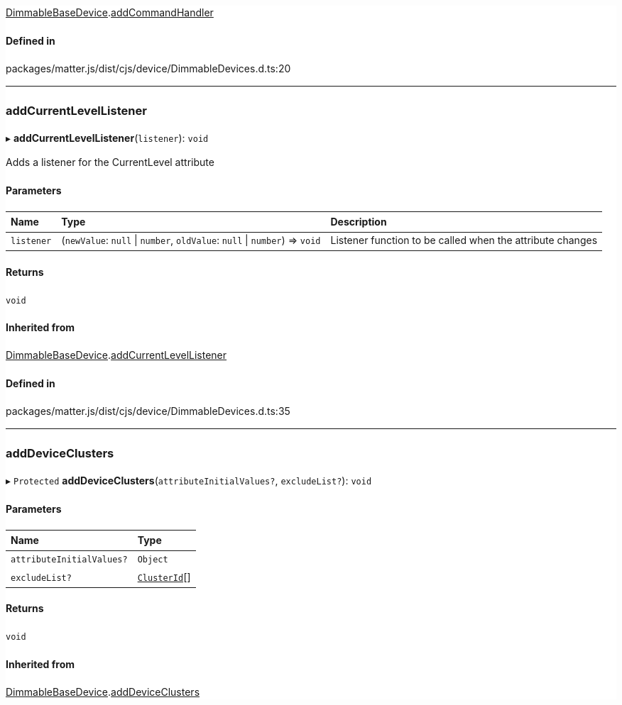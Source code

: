 [DimmableBaseDevice](export._internal_.DimmableBaseDevice.md).[addCommandHandler](export._internal_.DimmableBaseDevice.md#addcommandhandler)

#### Defined in

packages/matter.js/dist/cjs/device/DimmableDevices.d.ts:20

___

### addCurrentLevelListener

▸ **addCurrentLevelListener**(`listener`): `void`

Adds a listener for the CurrentLevel attribute

#### Parameters

| Name | Type | Description |
| :------ | :------ | :------ |
| `listener` | (`newValue`: ``null`` \| `number`, `oldValue`: ``null`` \| `number`) => `void` | Listener function to be called when the attribute changes |

#### Returns

`void`

#### Inherited from

[DimmableBaseDevice](export._internal_.DimmableBaseDevice.md).[addCurrentLevelListener](export._internal_.DimmableBaseDevice.md#addcurrentlevellistener)

#### Defined in

packages/matter.js/dist/cjs/device/DimmableDevices.d.ts:35

___

### addDeviceClusters

▸ `Protected` **addDeviceClusters**(`attributeInitialValues?`, `excludeList?`): `void`

#### Parameters

| Name | Type |
| :------ | :------ |
| `attributeInitialValues?` | `Object` |
| `excludeList?` | [`ClusterId`](../modules/exports_datatype.md#clusterid)[] |

#### Returns

`void`

#### Inherited from

[DimmableBaseDevice](export._internal_.DimmableBaseDevice.md).[addDeviceClusters](export._internal_.DimmableBaseDevice.md#adddeviceclusters)
